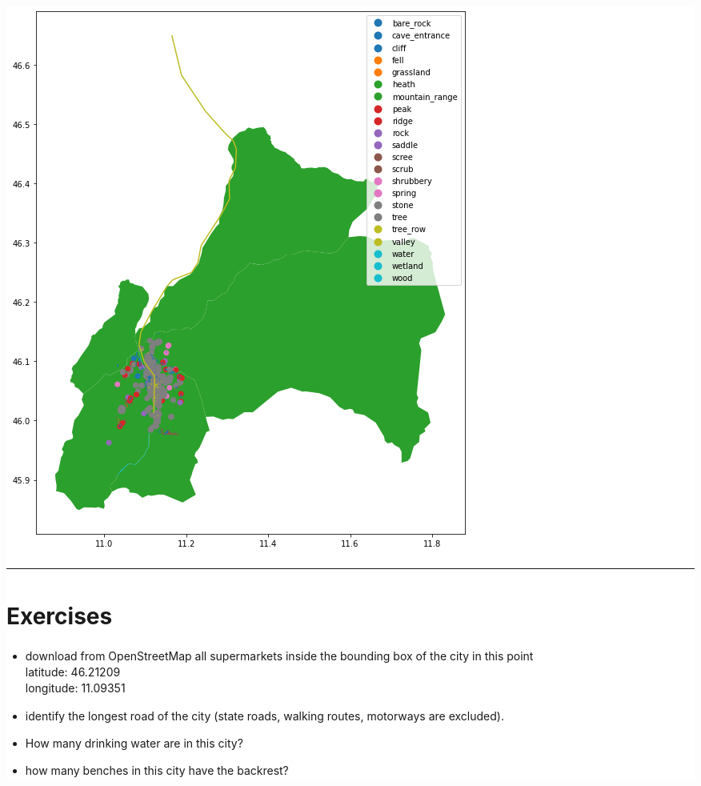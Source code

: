 
    
![png](04_Retrieving_data_from_Openstreetmap_files/04_Retrieving_data_from_Openstreetmap_41_0.png)
    


---
# Exercises
- download from OpenStreetMap all supermarkets inside the bounding box of the city in this point <br/>latitude: 46.21209<br/>
longitude: 11.09351<br/>

- identify the longest road of the city (state roads, walking routes, motorways are excluded).

- How many drinking water are in this city?

- how many benches in this city have the backrest?


